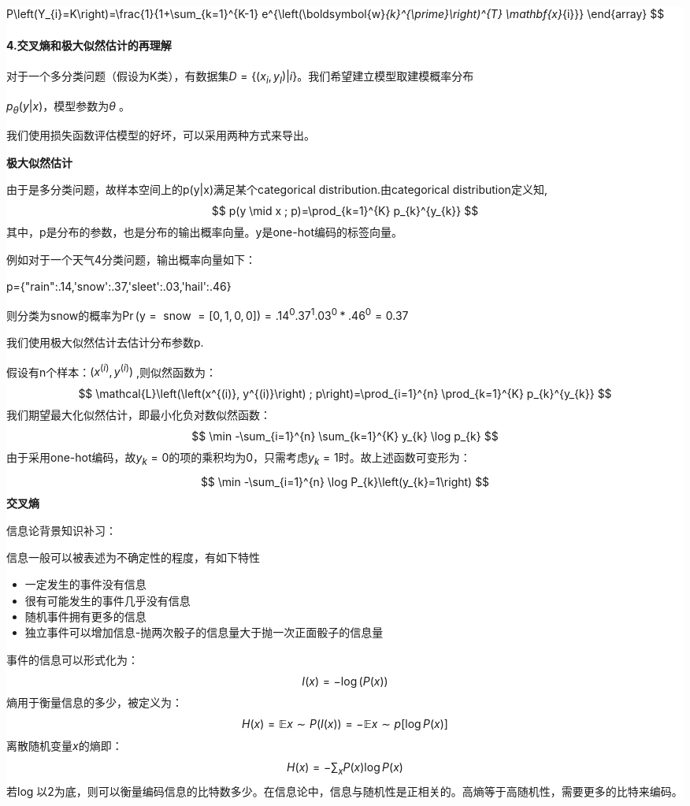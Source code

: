 P\left(Y_{i}=K\right)=\frac{1}{1+\sum_{k=1}^{K-1} e^{\left(\boldsymbol{w}_{k}^{\prime}\right)^{T} \mathbf{x}_{i}}}
\end{array}
$$

#### 4.交叉熵和极大似然估计的再理解

对于一个多分类问题（假设为K类），有数据集$D=\{(x_i,y_I)|i\}$。我们希望建立模型取建模概率分布

$p_{\theta}(y|x)$，模型参数为$\theta$ 。

我们使用损失函数评估模型的好坏，可以采用两种方式来导出。

**极大似然估计**

由于是多分类问题，故样本空间上的p(y|x)满足某个categorical distribution.由categorical distribution定义知,
$$
p(y \mid x ; p)=\prod_{k=1}^{K} p_{k}^{y_{k}}
$$
其中，p是分布的参数，也是分布的输出概率向量。y是one-hot编码的标签向量。

例如对于一个天气4分类问题，输出概率向量如下：

p={"rain":.14,'snow':.37,'sleet':.03,'hail':.46}

则分类为snow的概率为$\operatorname{Pr}(\mathrm{y}=\text { snow }=[0,1,0,0])=.14^{0} .37^{1} .03^{0} * .46^{0}=0.37$

我们使用极大似然估计去估计分布参数p.

假设有n个样本：$(x^{(i)},y^{(i)})$ ,则似然函数为：
$$
\mathcal{L}\left(\left(x^{(i)}, y^{(i)}\right) ; p\right)=\prod_{i=1}^{n} \prod_{k=1}^{K} p_{k}^{y_{k}}
$$
我们期望最大化似然估计，即最小化负对数似然函数：
$$
\min -\sum_{i=1}^{n} \sum_{k=1}^{K} y_{k} \log p_{k}
$$
由于采用one-hot编码，故$y_k=0$的项的乘积均为0，只需考虑$y_k=1$时。故上述函数可变形为：
$$
\min -\sum_{i=1}^{n} \log P_{k}\left(y_{k}=1\right)
$$
**交叉熵**

信息论背景知识补习：

信息一般可以被表述为不确定性的程度，有如下特性

- 一定发生的事件没有信息
- 很有可能发生的事件几乎没有信息
- 随机事件拥有更多的信息
- 独立事件可以增加信息-抛两次骰子的信息量大于抛一次正面骰子的信息量

事件的信息可以形式化为：
$$
I(x)=-\log (P(x))
$$
熵用于衡量信息的多少，被定义为：
$$
H(x)=\mathbb{E} x \sim P(I(x))=-\mathbb{E} x \sim p[\log P(x)]
$$
离散随机变量$x$的熵即：
$$
H(x)=-\sum_{x} P(x) \log P(x)
$$
若log 以2为底，则可以衡量编码信息的比特数多少。在信息论中，信息与随机性是正相关的。高熵等于高随机性，需要更多的比特来编码。
